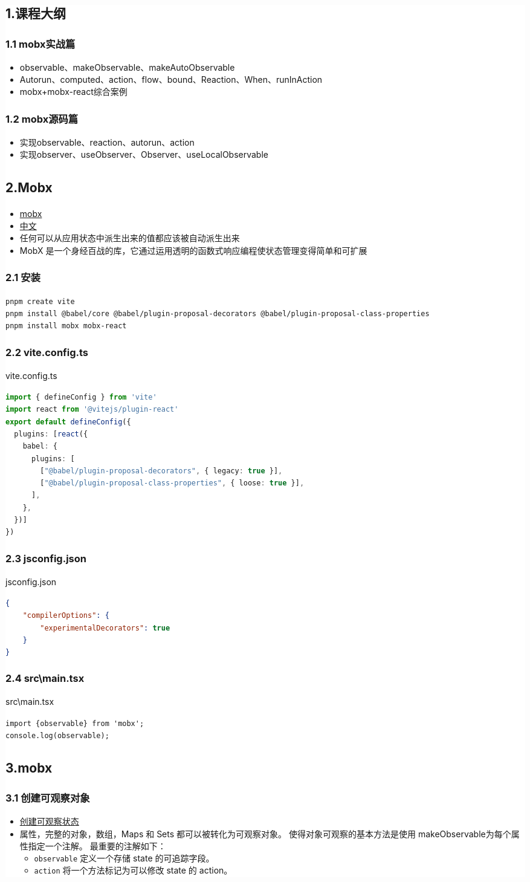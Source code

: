 ## 1.课程大纲
### 1.1 mobx实战篇
- observable、makeObservable、makeAutoObservable
- Autorun、computed、action、flow、bound、Reaction、When、runInAction
- mobx+mobx-react综合案例
### 1.2 mobx源码篇
- 实现observable、reaction、autorun、action
- 实现observer、useObserver、Observer、useLocalObservable
## 2.Mobx
- [mobx](https://mobx.js.org/README.html)
- [中文](https://zh.mobx.js.org/README.html)
- 任何可以从应用状态中派生出来的值都应该被自动派生出来
- MobX 是一个身经百战的库，它通过运用透明的函数式响应编程使状态管理变得简单和可扩展
### 2.1 安装
```sh
pnpm create vite
pnpm install @babel/core @babel/plugin-proposal-decorators @babel/plugin-proposal-class-properties
pnpm install mobx mobx-react
```
### 2.2 vite.config.ts
vite.config.ts
```ts
import { defineConfig } from 'vite'
import react from '@vitejs/plugin-react'
export default defineConfig({
  plugins: [react({
    babel: {
      plugins: [
        ["@babel/plugin-proposal-decorators", { legacy: true }],
        ["@babel/plugin-proposal-class-properties", { loose: true }],
      ],
    },
  })]
})
```
### 2.3 jsconfig.json
jsconfig.json
```json
{
    "compilerOptions": {
        "experimentalDecorators": true
    }
}
```
### 2.4 src\main.tsx
src\main.tsx
```tsx
import {observable} from 'mobx';
console.log(observable);
```
## 3.mobx
### 3.1 创建可观察对象
- [创建可观察状态](https://zh.mobx.js.org/observable-state.html#%E5%88%9B%E5%BB%BA%E5%8F%AF%E8%A7%82%E5%AF%9F%E7%8A%B6%E6%80%81)
- 属性，完整的对象，数组，Maps 和 Sets 都可以被转化为可观察对象。 使得对象可观察的基本方法是使用 makeObservable为每个属性指定一个注解。 最重要的注解如下：
    - `observable` 定义一个存储 state 的可追踪字段。
    - `action` 将一个方法标记为可以修改 state 的 action。